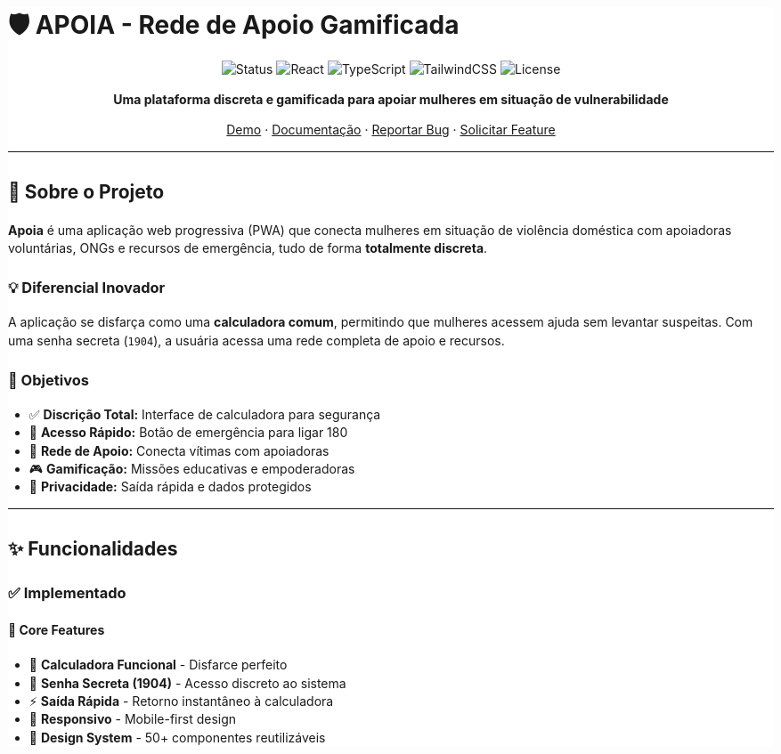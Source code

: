 # 🛡️ APOIA - Rede de Apoio Gamificada

<div align="center">

![Status](https://img.shields.io/badge/status-MVP%2095%25-brightgreen)
![React](https://img.shields.io/badge/React-18.3.1-blue)
![TypeScript](https://img.shields.io/badge/TypeScript-5.8.3-blue)
![TailwindCSS](https://img.shields.io/badge/TailwindCSS-3.4.17-blue)
![License](https://img.shields.io/badge/license-MIT-green)

**Uma plataforma discreta e gamificada para apoiar mulheres em situação de vulnerabilidade**

[Demo](#) · [Documentação](./README_DOCS.md) · [Reportar Bug](#) · [Solicitar Feature](#)

</div>

---

## 🎯 Sobre o Projeto

**Apoia** é uma aplicação web progressiva (PWA) que conecta mulheres em situação de violência doméstica com apoiadoras voluntárias, ONGs e recursos de emergência, tudo de forma **totalmente discreta**.

### 💡 Diferencial Inovador

A aplicação se disfarça como uma **calculadora comum**, permitindo que mulheres acessem ajuda sem levantar suspeitas. Com uma senha secreta (`1904`), a usuária acessa uma rede completa de apoio e recursos.

### 🎯 Objetivos

- ✅ **Discrição Total:** Interface de calculadora para segurança
- 🚨 **Acesso Rápido:** Botão de emergência para ligar 180
- 🤝 **Rede de Apoio:** Conecta vítimas com apoiadoras
- 🎮 **Gamificação:** Missões educativas e empoderadoras
- 🔐 **Privacidade:** Saída rápida e dados protegidos

---

## ✨ Funcionalidades

### ✅ Implementado

#### 🎯 Core Features
- 🔢 **Calculadora Funcional** - Disfarce perfeito
- 🔑 **Senha Secreta (1904)** - Acesso discreto ao sistema
- ⚡ **Saída Rápida** - Retorno instantâneo à calculadora
- 📱 **Responsivo** - Mobile-first design
- 🎨 **Design System** - 50+ componentes reutilizáveis
